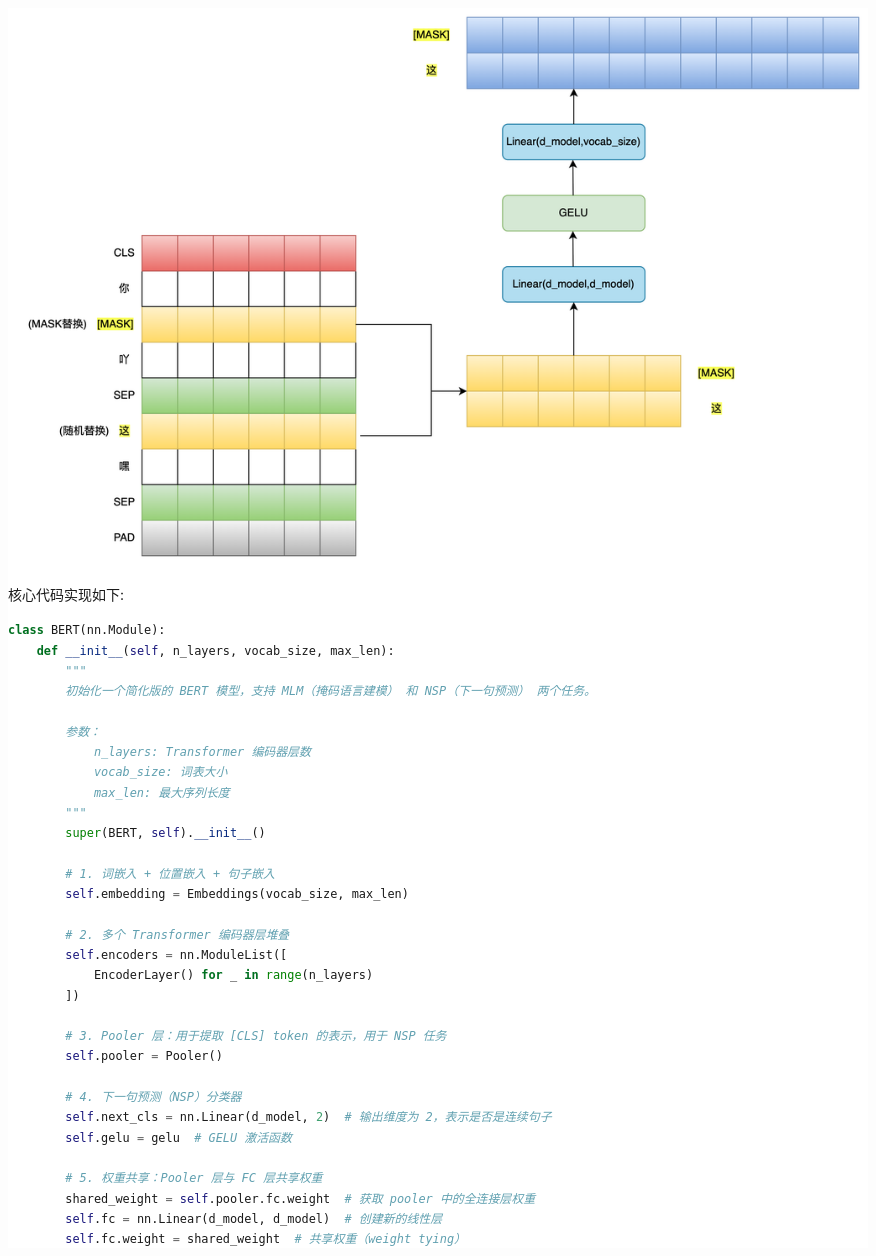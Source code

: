 ![](从零实现Bert/13.png) 

核心代码实现如下:

```python
class BERT(nn.Module):
    def __init__(self, n_layers, vocab_size, max_len):
        """
        初始化一个简化版的 BERT 模型，支持 MLM（掩码语言建模） 和 NSP（下一句预测） 两个任务。
        
        参数：
            n_layers: Transformer 编码器层数
            vocab_size: 词表大小
            max_len: 最大序列长度
        """
        super(BERT, self).__init__()

        # 1. 词嵌入 + 位置嵌入 + 句子嵌入
        self.embedding = Embeddings(vocab_size, max_len)

        # 2. 多个 Transformer 编码器层堆叠
        self.encoders = nn.ModuleList([
            EncoderLayer() for _ in range(n_layers)
        ])

        # 3. Pooler 层：用于提取 [CLS] token 的表示，用于 NSP 任务
        self.pooler = Pooler()

        # 4. 下一句预测（NSP）分类器
        self.next_cls = nn.Linear(d_model, 2)  # 输出维度为 2，表示是否是连续句子
        self.gelu = gelu  # GELU 激活函数

        # 5. 权重共享：Pooler 层与 FC 层共享权重
        shared_weight = self.pooler.fc.weight  # 获取 pooler 中的全连接层权重
        self.fc = nn.Linear(d_model, d_model)  # 创建新的线性层
        self.fc.weight = shared_weight  # 共享权重（weight tying）
```